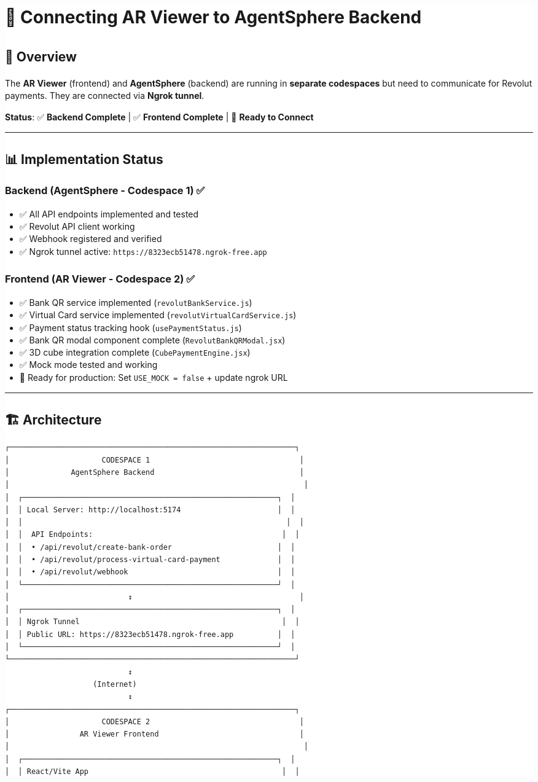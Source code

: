 # 🔗 Connecting AR Viewer to AgentSphere Backend

## 🎯 Overview

The **AR Viewer** (frontend) and **AgentSphere** (backend) are running in **separate codespaces** but need to communicate for Revolut payments. They are connected via **Ngrok tunnel**.

**Status**: ✅ **Backend Complete** | ✅ **Frontend Complete** | 🔄 **Ready to Connect**

---

## 📊 Implementation Status

### **Backend (AgentSphere - Codespace 1)** ✅

- ✅ All API endpoints implemented and tested
- ✅ Revolut API client working
- ✅ Webhook registered and verified
- ✅ Ngrok tunnel active: `https://8323ecb51478.ngrok-free.app`

### **Frontend (AR Viewer - Codespace 2)** ✅

- ✅ Bank QR service implemented (`revolutBankService.js`)
- ✅ Virtual Card service implemented (`revolutVirtualCardService.js`)
- ✅ Payment status tracking hook (`usePaymentStatus.js`)
- ✅ Bank QR modal component complete (`RevolutBankQRModal.jsx`)
- ✅ 3D cube integration complete (`CubePaymentEngine.jsx`)
- ✅ Mock mode tested and working
- 🔄 Ready for production: Set `USE_MOCK = false` + update ngrok URL

---

## 🏗️ Architecture

```
┌─────────────────────────────────────────────────────────────────┐
│                     CODESPACE 1                                  │
│              AgentSphere Backend                                 │
│                                                                   │
│  ┌──────────────────────────────────────────────────────────┐  │
│  │ Local Server: http://localhost:5174                      │  │
│  │                                                            │  │
│  │  API Endpoints:                                           │  │
│  │  • /api/revolut/create-bank-order                        │  │
│  │  • /api/revolut/process-virtual-card-payment             │  │
│  │  • /api/revolut/webhook                                  │  │
│  └──────────────────────────────────────────────────────────┘  │
│                           ↕                                      │
│  ┌──────────────────────────────────────────────────────────┐  │
│  │ Ngrok Tunnel                                              │  │
│  │ Public URL: https://8323ecb51478.ngrok-free.app          │  │
│  └──────────────────────────────────────────────────────────┘  │
└─────────────────────────────────────────────────────────────────┘
                            ↕
                    (Internet)
                            ↕
┌─────────────────────────────────────────────────────────────────┐
│                     CODESPACE 2                                  │
│                AR Viewer Frontend                                │
│                                                                   │
│  ┌──────────────────────────────────────────────────────────┐  │
│  │ React/Vite App                                            │  │
```